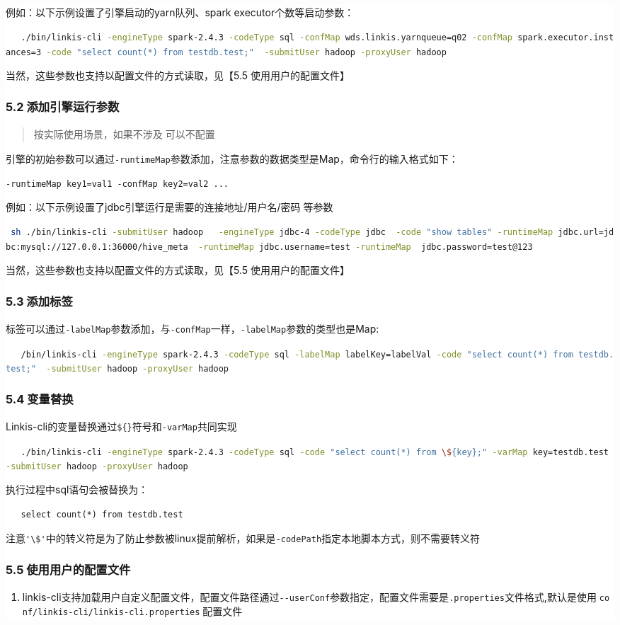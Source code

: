 例如：以下示例设置了引擎启动的yarn队列、spark executor个数等启动参数：

```bash
   ./bin/linkis-cli -engineType spark-2.4.3 -codeType sql -confMap wds.linkis.yarnqueue=q02 -confMap spark.executor.instances=3 -code "select count(*) from testdb.test;"  -submitUser hadoop -proxyUser hadoop  
```

当然，这些参数也支持以配置文件的方式读取，见【5.5 使用用户的配置文件】

### 5.2 添加引擎运行参数

>按实际使用场景，如果不涉及 可以不配置

引擎的初始参数可以通过`-runtimeMap`参数添加，注意参数的数据类型是Map，命令行的输入格式如下：

```html
-runtimeMap key1=val1 -confMap key2=val2 ...
```

例如：以下示例设置了jdbc引擎运行是需要的连接地址/用户名/密码 等参数

```bash
 sh ./bin/linkis-cli -submitUser hadoop   -engineType jdbc-4 -codeType jdbc  -code "show tables" -runtimeMap jdbc.url=jdbc:mysql://127.0.0.1:36000/hive_meta  -runtimeMap jdbc.username=test -runtimeMap  jdbc.password=test@123
```

当然，这些参数也支持以配置文件的方式读取，见【5.5 使用用户的配置文件】

### 5.3 添加标签

标签可以通过`-labelMap`参数添加，与`-confMap`一样，`-labelMap`参数的类型也是Map:

```bash
   /bin/linkis-cli -engineType spark-2.4.3 -codeType sql -labelMap labelKey=labelVal -code "select count(*) from testdb.test;"  -submitUser hadoop -proxyUser hadoop  
```

### 5.4 变量替换

Linkis-cli的变量替换通过`${}`符号和`-varMap`共同实现

```bash
   ./bin/linkis-cli -engineType spark-2.4.3 -codeType sql -code "select count(*) from \${key};" -varMap key=testdb.test  -submitUser hadoop -proxyUser hadoop  
```

执行过程中sql语句会被替换为：

```mysql-sql
   select count(*) from testdb.test
```

注意`'\$'`中的转义符是为了防止参数被linux提前解析，如果是`-codePath`指定本地脚本方式，则不需要转义符

### 5.5 使用用户的配置文件

1. linkis-cli支持加载用户自定义配置文件，配置文件路径通过`--userConf`参数指定，配置文件需要是`.properties`文件格式,默认是使用 `conf/linkis-cli/linkis-cli.properties` 配置文件
